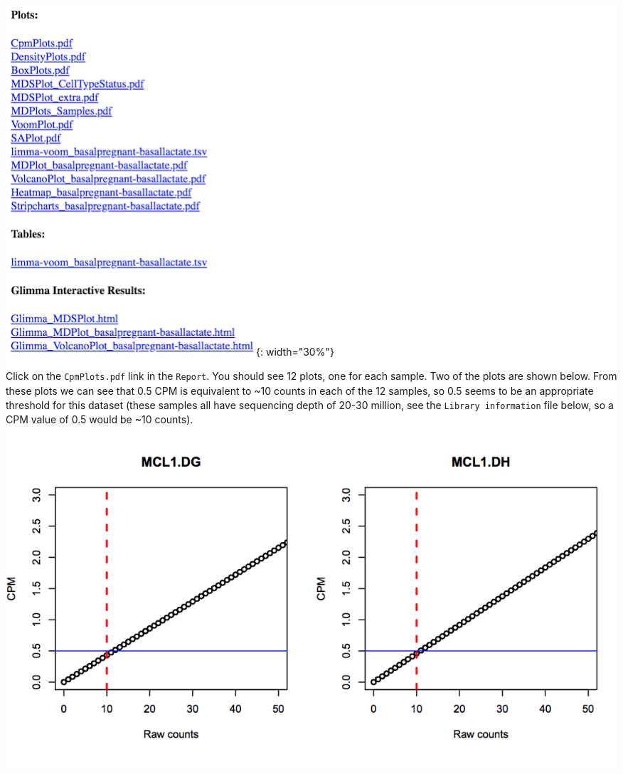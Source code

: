 ![Report Outputs](../../images/rna-seq-counts-to-genes/report_plots.png "Report outputs"){: width="30%"}

Click on the `CpmPlots.pdf` link in the `Report`. You should see 12 plots, one for each sample. Two of the plots are shown below. From these plots we can see that 0.5 CPM is equivalent to ~10 counts in each of the 12 samples, so 0.5 seems to be an appropriate threshold for this dataset (these samples all have sequencing depth of 20-30 million, see the `Library information` file below, so a CPM value of 0.5 would be ~10 counts).

![CPM threshold Plots](../../images/rna-seq-counts-to-genes/cpmsvscounts.png "CPM vs Raw Counts Plots")
